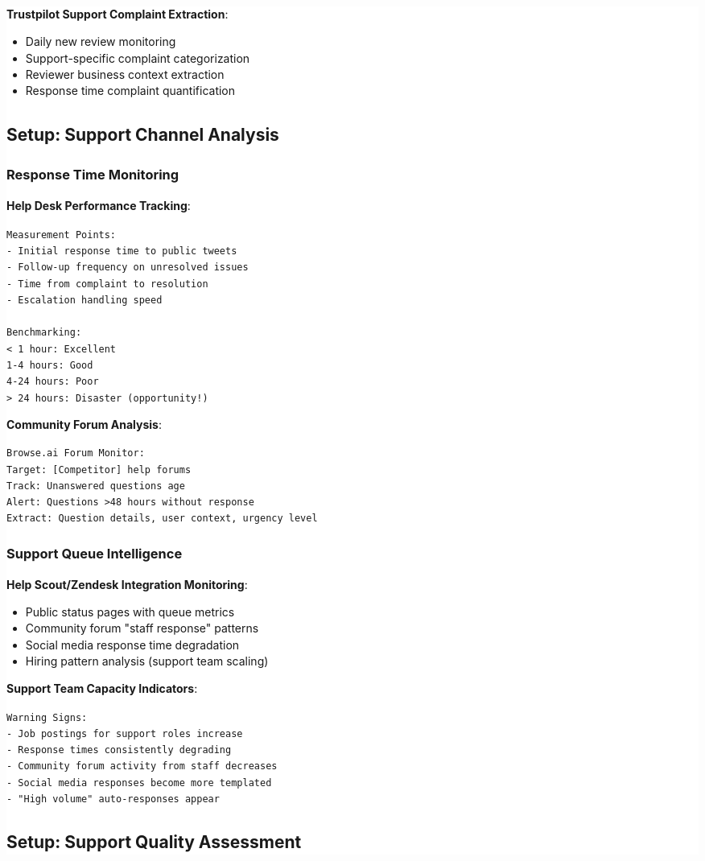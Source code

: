 **Trustpilot Support Complaint Extraction**:
- Daily new review monitoring
- Support-specific complaint categorization
- Reviewer business context extraction
- Response time complaint quantification

## Setup: Support Channel Analysis

### Response Time Monitoring

**Help Desk Performance Tracking**:
```
Measurement Points:
- Initial response time to public tweets
- Follow-up frequency on unresolved issues
- Time from complaint to resolution
- Escalation handling speed

Benchmarking:
< 1 hour: Excellent
1-4 hours: Good  
4-24 hours: Poor
> 24 hours: Disaster (opportunity!)
```

**Community Forum Analysis**:
```
Browse.ai Forum Monitor:
Target: [Competitor] help forums
Track: Unanswered questions age
Alert: Questions >48 hours without response
Extract: Question details, user context, urgency level
```

### Support Queue Intelligence

**Help Scout/Zendesk Integration Monitoring**:
- Public status pages with queue metrics
- Community forum "staff response" patterns
- Social media response time degradation
- Hiring pattern analysis (support team scaling)

**Support Team Capacity Indicators**:
```
Warning Signs:
- Job postings for support roles increase
- Response times consistently degrading
- Community forum activity from staff decreases
- Social media responses become more templated
- "High volume" auto-responses appear
```

## Setup: Support Quality Assessment
